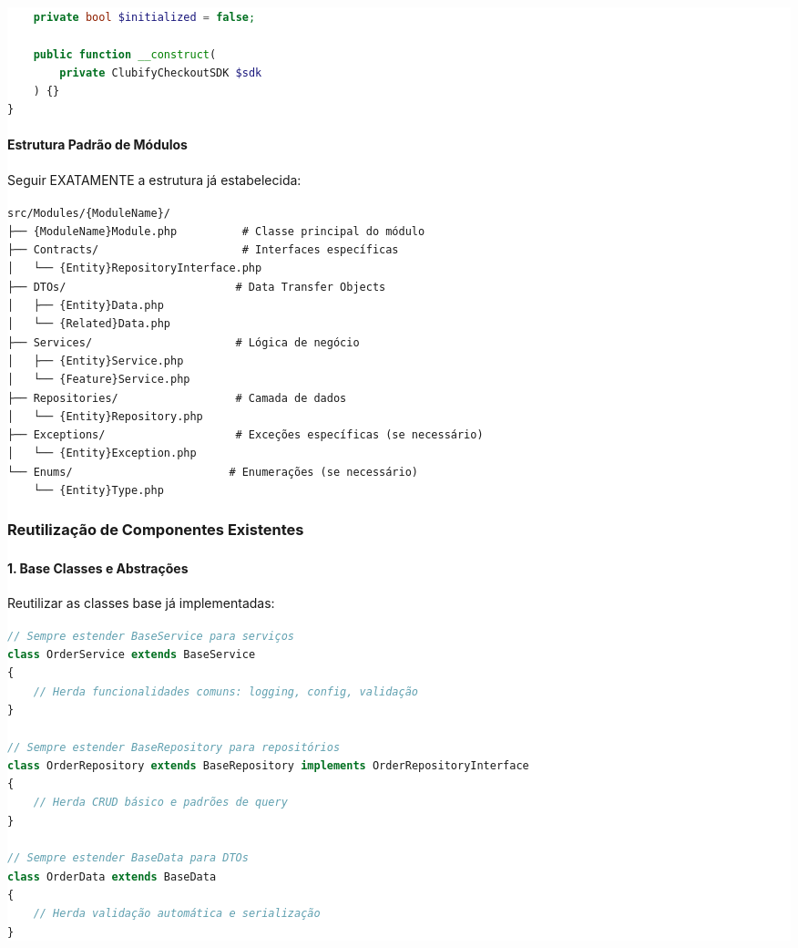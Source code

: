 ```php
    private bool $initialized = false;

    public function __construct(
        private ClubifyCheckoutSDK $sdk
    ) {}
}
```

#### **Estrutura Padrão de Módulos**
Seguir EXATAMENTE a estrutura já estabelecida:

```
src/Modules/{ModuleName}/
├── {ModuleName}Module.php          # Classe principal do módulo
├── Contracts/                      # Interfaces específicas
│   └── {Entity}RepositoryInterface.php
├── DTOs/                          # Data Transfer Objects
│   ├── {Entity}Data.php
│   └── {Related}Data.php
├── Services/                      # Lógica de negócio
│   ├── {Entity}Service.php
│   └── {Feature}Service.php
├── Repositories/                  # Camada de dados
│   └── {Entity}Repository.php
├── Exceptions/                    # Exceções específicas (se necessário)
│   └── {Entity}Exception.php
└── Enums/                        # Enumerações (se necessário)
    └── {Entity}Type.php
```

### **Reutilização de Componentes Existentes**

#### **1. Base Classes e Abstrações**
Reutilizar as classes base já implementadas:

```php
// Sempre estender BaseService para serviços
class OrderService extends BaseService
{
    // Herda funcionalidades comuns: logging, config, validação
}

// Sempre estender BaseRepository para repositórios
class OrderRepository extends BaseRepository implements OrderRepositoryInterface
{
    // Herda CRUD básico e padrões de query
}

// Sempre estender BaseData para DTOs
class OrderData extends BaseData
{
    // Herda validação automática e serialização
}
```
